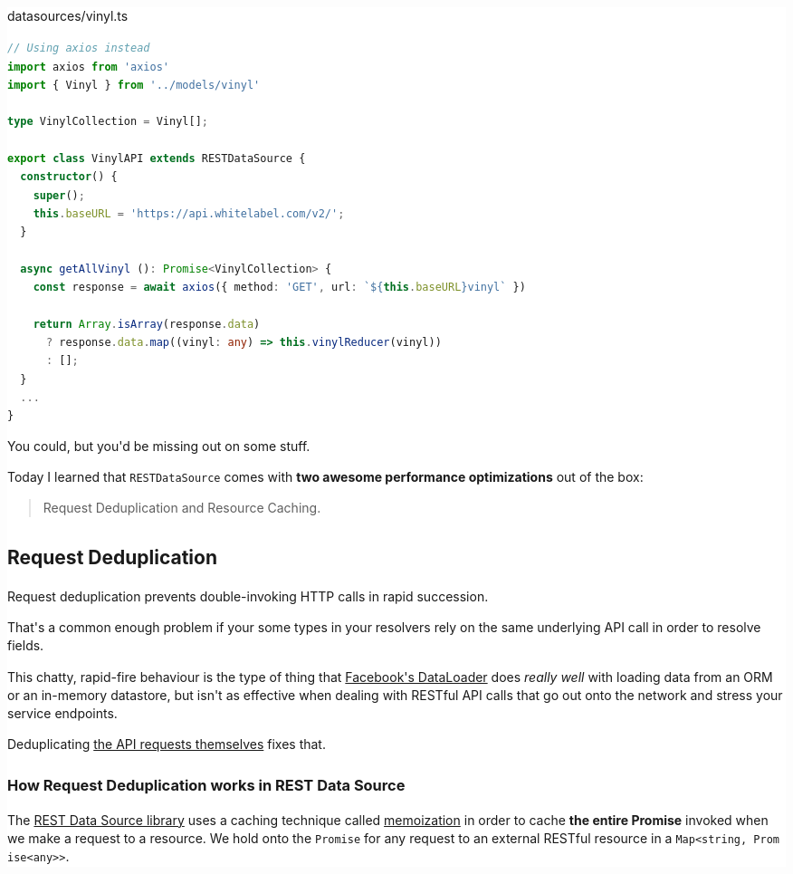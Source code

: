 <div class="filename">datasources/vinyl.ts</div>

```typescript
// Using axios instead
import axios from 'axios'
import { Vinyl } from '../models/vinyl'

type VinylCollection = Vinyl[];

export class VinylAPI extends RESTDataSource {
  constructor() {
    super();
    this.baseURL = 'https://api.whitelabel.com/v2/';
  }

  async getAllVinyl (): Promise<VinylCollection> {
    const response = await axios({ method: 'GET', url: `${this.baseURL}vinyl` })

    return Array.isArray(response.data)
      ? response.data.map((vinyl: any) => this.vinylReducer(vinyl))
      : [];
  }
  ...
}
```

You could, but you'd be missing out on some stuff.

Today I learned that `RESTDataSource` comes with **two awesome performance optimizations** out of the box:

> Request Deduplication and Resource Caching.

## Request Deduplication

Request deduplication prevents double-invoking HTTP calls in rapid succession.

That's a common enough problem if your some types in your resolvers rely on the same underlying API call in order to resolve fields.

This chatty, rapid-fire behaviour is the type of thing that [Facebook's DataLoader](https://www.apollographql.com/docs/apollo-server/data/data-sources/#what-about-dataloader) does _really well_ with loading data from an ORM or an in-memory datastore, but isn't as effective when dealing with RESTful API calls that go out onto the network and stress your service endpoints.

Deduplicating <u>the API requests themselves</u> fixes that.

### How Request Deduplication works in REST Data Source

The [REST Data Source library](https://github.com/apollographql/apollo-server/tree/master/packages/apollo-datasource-rest) uses a caching technique called [memoization](https://en.wikipedia.org/wiki/Memoization) in order to cache **the entire Promise** invoked when we make a request to a resource. We hold onto the `Promise` for any request to an external RESTful resource in a `Map<string, Promise<any>>`.
